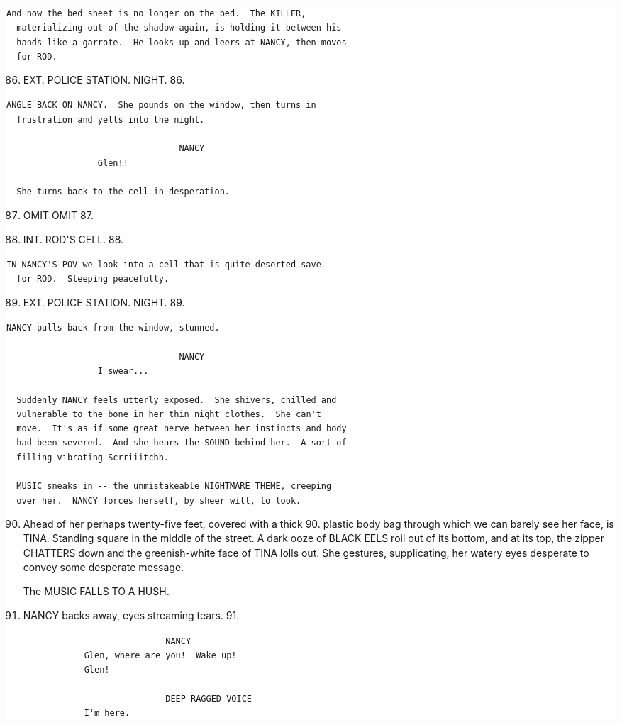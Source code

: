 	And now the bed sheet is no longer on the bed.  The KILLER,
      materializing out of the shadow again, is holding it between his
      hands like a garrote.  He looks up and leers at NANCY, then moves
      for ROD.


86.   EXT.  POLICE STATION.  NIGHT.                                      86.

	ANGLE BACK ON NANCY.  She pounds on the window, then turns in
      frustration and yells into the night.

                                      NANCY
                      Glen!!

      She turns back to the cell in desperation.


87.   OMIT                                                          OMIT 87.


88.   INT.  ROD'S CELL.                                                  88.

	IN NANCY'S POV we look into a cell that is quite deserted save
      for ROD.  Sleeping peacefully.


89.   EXT.  POLICE STATION.  NIGHT.                                      89.

	NANCY pulls back from the window, stunned.

                                      NANCY
                      I swear...

      Suddenly NANCY feels utterly exposed.  She shivers, chilled and
      vulnerable to the bone in her thin night clothes.  She can't
      move.  It's as if some great nerve between her instincts and body
      had been severed.  And she hears the SOUND behind her.  A sort of
      filling-vibrating Scrriiitchh.

      MUSIC sneaks in -- the unmistakeable NIGHTMARE THEME, creeping
      over her.  NANCY forces herself, by sheer will, to look.

90.   Ahead of her perhaps twenty-five feet, covered with a thick        90.
      plastic body bag through which we can barely see her face, is
      TINA.  Standing square in the middle of the street.  A dark ooze
      of BLACK EELS roil out of its bottom, and at its top, the zipper
      CHATTERS down and the greenish-white face of TINA lolls out.  She
      gestures, supplicating, her watery eyes desperate to convey some
      desperate message.

      The MUSIC FALLS TO A HUSH.

91.   NANCY backs away, eyes streaming tears.                            91.

                                      NANCY
                      Glen, where are you!  Wake up!
                      Glen!

                                      DEEP RAGGED VOICE
                      I'm here.
